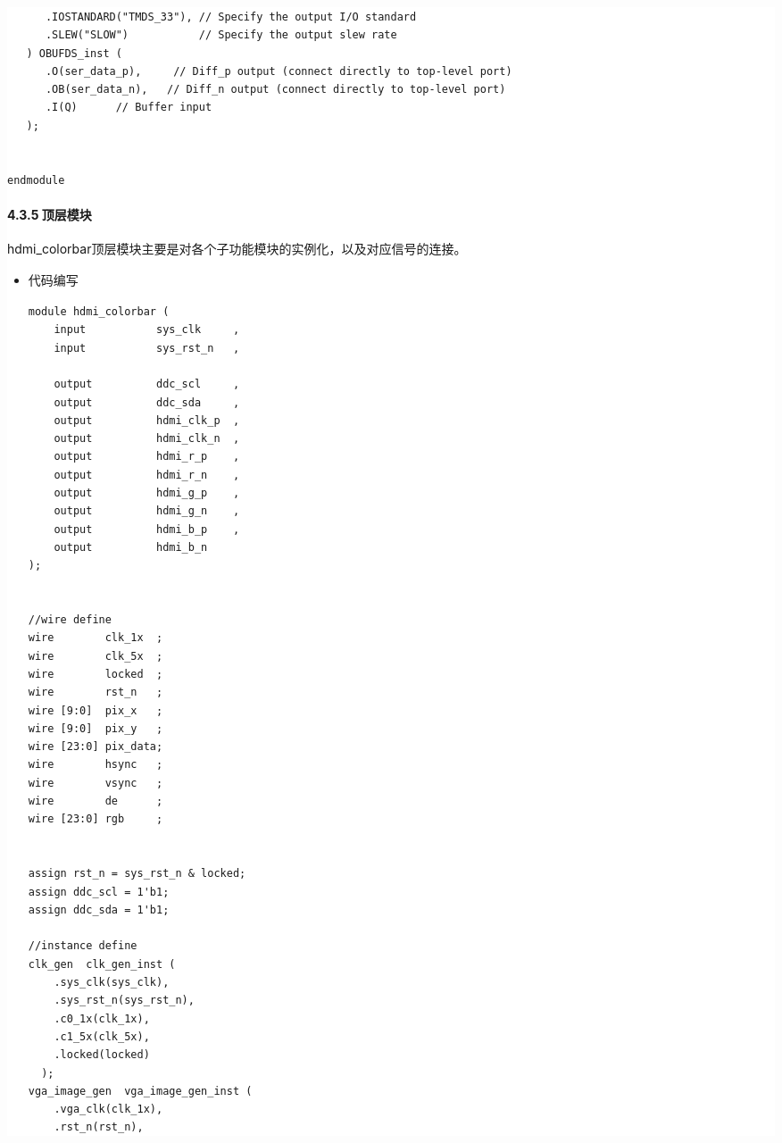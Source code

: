   ```
        .IOSTANDARD("TMDS_33"), // Specify the output I/O standard
        .SLEW("SLOW")           // Specify the output slew rate
     ) OBUFDS_inst (
        .O(ser_data_p),     // Diff_p output (connect directly to top-level port)
        .OB(ser_data_n),   // Diff_n output (connect directly to top-level port)
        .I(Q)      // Buffer input
     );
  
     
  endmodule
  ```

#### 4.3.5 顶层模块

hdmi_colorbar顶层模块主要是对各个子功能模块的实例化，以及对应信号的连接。

- 代码编写

  ```
  module hdmi_colorbar (
      input           sys_clk     ,
      input           sys_rst_n   ,
      
      output          ddc_scl     ,
      output          ddc_sda     ,
      output          hdmi_clk_p  ,
      output          hdmi_clk_n  ,
      output          hdmi_r_p    ,
      output          hdmi_r_n    ,
      output          hdmi_g_p    ,
      output          hdmi_g_n    ,
      output          hdmi_b_p    ,
      output          hdmi_b_n    
  );
      
  
  //wire define
  wire        clk_1x  ;
  wire        clk_5x  ;
  wire        locked  ;
  wire        rst_n   ;
  wire [9:0]  pix_x   ;
  wire [9:0]  pix_y   ;
  wire [23:0] pix_data;
  wire        hsync   ;
  wire        vsync   ;
  wire        de      ;
  wire [23:0] rgb     ;
  
  
  assign rst_n = sys_rst_n & locked;
  assign ddc_scl = 1'b1;
  assign ddc_sda = 1'b1;
  
  //instance define
  clk_gen  clk_gen_inst (
      .sys_clk(sys_clk),
      .sys_rst_n(sys_rst_n),
      .c0_1x(clk_1x),
      .c1_5x(clk_5x),
      .locked(locked)
    );
  vga_image_gen  vga_image_gen_inst (
      .vga_clk(clk_1x),
      .rst_n(rst_n),
  ```